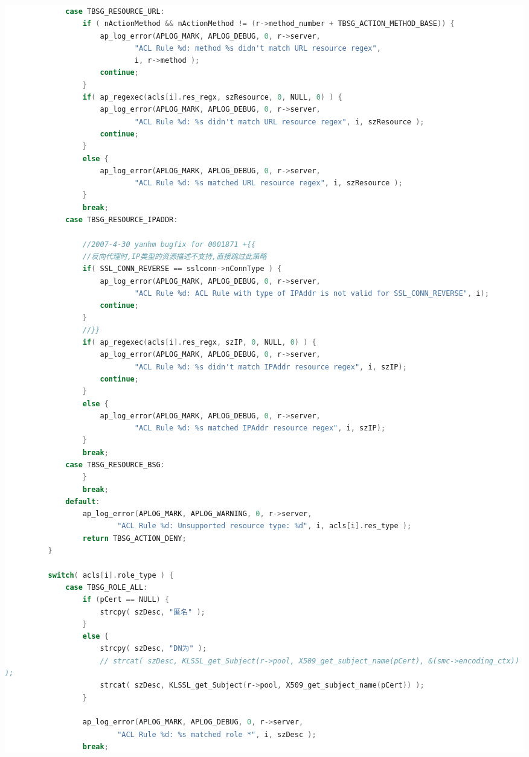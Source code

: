```c
              case TBSG_RESOURCE_URL:
                  if ( nActionMethod && nActionMethod != (r->method_number + TBSG_ACTION_METHOD_BASE)) {
                      ap_log_error(APLOG_MARK, APLOG_DEBUG, 0, r->server,
                              "ACL Rule %d: method %s didn't match URL resource regex", 
                              i, r->method );
                      continue;
                  }
                  if( ap_regexec(acls[i].res_regx, szResource, 0, NULL, 0) ) {
                      ap_log_error(APLOG_MARK, APLOG_DEBUG, 0, r->server,
                              "ACL Rule %d: %s didn't match URL resource regex", i, szResource );
                      continue;
                  }
                  else {
                      ap_log_error(APLOG_MARK, APLOG_DEBUG, 0, r->server,
                              "ACL Rule %d: %s matched URL resource regex", i, szResource );
                  }
                  break;
              case TBSG_RESOURCE_IPADDR: 

                  //2007-4-30 yanhm bugfix for 0001871 +{{
                  //反向代理时,IP类型的资源描述不支持,直接跳过此策略
                  if( SSL_CONN_REVERSE == sslconn->nConnType ) {
                      ap_log_error(APLOG_MARK, APLOG_DEBUG, 0, r->server,
                              "ACL Rule %d: ACL Rule with type of IPAddr is not valid for SSL_CONN_REVERSE", i);
                      continue;
                  }
                  //}}
                  if( ap_regexec(acls[i].res_regx, szIP, 0, NULL, 0) ) {
                      ap_log_error(APLOG_MARK, APLOG_DEBUG, 0, r->server,
                              "ACL Rule %d: %s didn't match IPAddr resource regex", i, szIP);
                      continue;
                  }
                  else {
                      ap_log_error(APLOG_MARK, APLOG_DEBUG, 0, r->server,
                              "ACL Rule %d: %s matched IPAddr resource regex", i, szIP);
                  }
                  break;
              case TBSG_RESOURCE_BSG:
                  }
                  break;
              default:
                  ap_log_error(APLOG_MARK, APLOG_WARNING, 0, r->server,
                          "ACL Rule %d: Unsupported resource type: %d", i, acls[i].res_type );
                  return TBSG_ACTION_DENY;
          }

          switch( acls[i].role_type ) {
              case TBSG_ROLE_ALL:
                  if (pCert == NULL) {
                      strcpy( szDesc, "匿名" );
                  }
                  else {
                      strcpy( szDesc, "DN为" );
                      // strcat( szDesc, KLSSL_get_Subject(r->pool, X509_get_subject_name(pCert), &(smc->encoding_ctx)) );
                      strcat( szDesc, KLSSL_get_Subject(r->pool, X509_get_subject_name(pCert)) );
                  }

                  ap_log_error(APLOG_MARK, APLOG_DEBUG, 0, r->server,
                          "ACL Rule %d: %s matched role *", i, szDesc );
                  break;
```